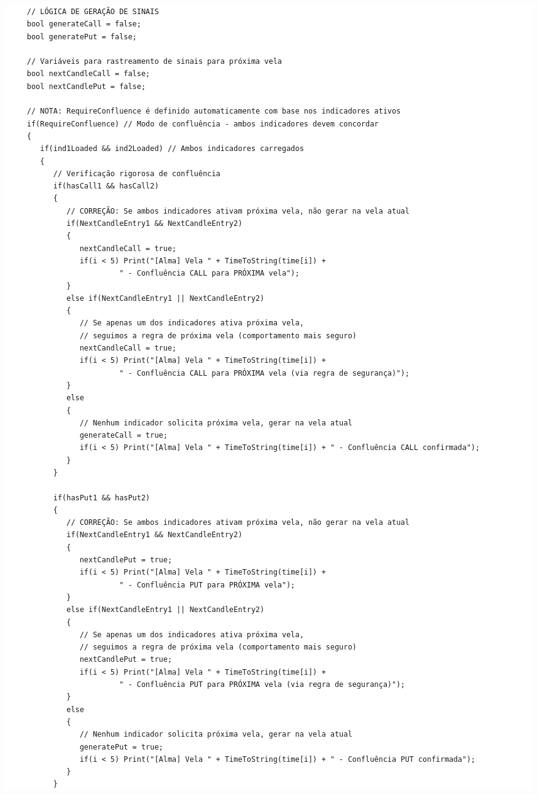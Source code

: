          // LÓGICA DE GERAÇÃO DE SINAIS
         bool generateCall = false;
         bool generatePut = false;
         
         // Variáveis para rastreamento de sinais para próxima vela
         bool nextCandleCall = false;
         bool nextCandlePut = false;
         
         // NOTA: RequireConfluence é definido automaticamente com base nos indicadores ativos
         if(RequireConfluence) // Modo de confluência - ambos indicadores devem concordar
         {
            if(ind1Loaded && ind2Loaded) // Ambos indicadores carregados
            {
               // Verificação rigorosa de confluência
               if(hasCall1 && hasCall2) 
               {
                  // CORREÇÃO: Se ambos indicadores ativam próxima vela, não gerar na vela atual
                  if(NextCandleEntry1 && NextCandleEntry2)
                  {
                     nextCandleCall = true;
                     if(i < 5) Print("[Alma] Vela " + TimeToString(time[i]) + 
                              " - Confluência CALL para PRÓXIMA vela");
                  }
                  else if(NextCandleEntry1 || NextCandleEntry2)
                  {
                     // Se apenas um dos indicadores ativa próxima vela,
                     // seguimos a regra de próxima vela (comportamento mais seguro)
                     nextCandleCall = true;
                     if(i < 5) Print("[Alma] Vela " + TimeToString(time[i]) + 
                              " - Confluência CALL para PRÓXIMA vela (via regra de segurança)");
                  }
                  else
                  {
                     // Nenhum indicador solicita próxima vela, gerar na vela atual
                     generateCall = true;
                     if(i < 5) Print("[Alma] Vela " + TimeToString(time[i]) + " - Confluência CALL confirmada");
                  }
               }
               
               if(hasPut1 && hasPut2)
               {
                  // CORREÇÃO: Se ambos indicadores ativam próxima vela, não gerar na vela atual
                  if(NextCandleEntry1 && NextCandleEntry2)
                  {
                     nextCandlePut = true;
                     if(i < 5) Print("[Alma] Vela " + TimeToString(time[i]) + 
                              " - Confluência PUT para PRÓXIMA vela");
                  }
                  else if(NextCandleEntry1 || NextCandleEntry2)
                  {
                     // Se apenas um dos indicadores ativa próxima vela,
                     // seguimos a regra de próxima vela (comportamento mais seguro)
                     nextCandlePut = true;
                     if(i < 5) Print("[Alma] Vela " + TimeToString(time[i]) + 
                              " - Confluência PUT para PRÓXIMA vela (via regra de segurança)");
                  }
                  else
                  {
                     // Nenhum indicador solicita próxima vela, gerar na vela atual
                     generatePut = true;
                     if(i < 5) Print("[Alma] Vela " + TimeToString(time[i]) + " - Confluência PUT confirmada");
                  }
               }
               